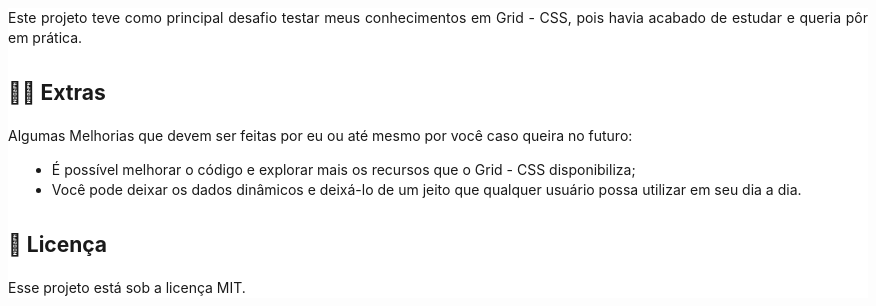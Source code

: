 <p style="text-align:justify" id="challenges">  Este projeto teve como principal desafio testar meus conhecimentos em Grid - CSS, pois havia acabado de estudar e queria pôr em prática. </p>

## 🧑‍🔧 Extras

<p id="extres"> 
  Algumas Melhorias que devem ser feitas por eu ou até mesmo por você caso queira no futuro:

  <ul style="margin-left: 20px">
      <li> É possível melhorar o código e explorar mais os recursos que o Grid - CSS disponibiliza; </li>
      <li> Você pode deixar os dados dinâmicos e deixá-lo de um jeito que qualquer usuário possa utilizar em seu dia a dia. </li>
  </ul>
</p>

<ul style="margin-left: 20px" id="orientations">
    
</ul>

## :memo: Licença

Esse projeto está sob a licença MIT.